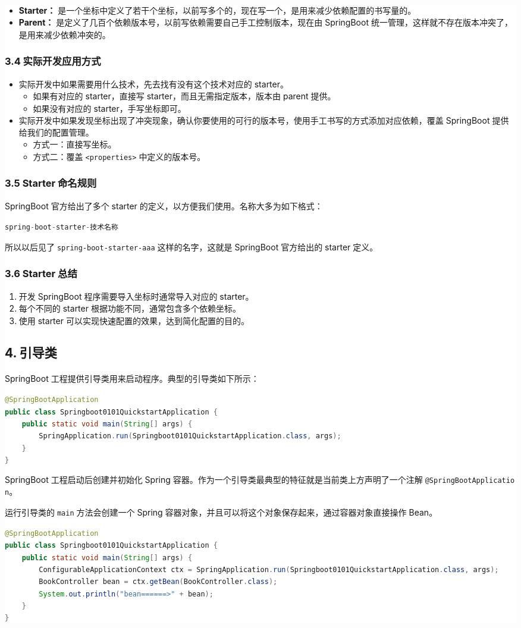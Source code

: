 *   **Starter：** 是一个坐标中定义了若干个坐标，以前写多个的，现在写一个，是用来减少依赖配置的书写量的。
*   **Parent：** 是定义了几百个依赖版本号，以前写依赖需要自己手工控制版本，现在由 SpringBoot 统一管理，这样就不存在版本冲突了，是用来减少依赖冲突的。

### 3.4 实际开发应用方式

* 实际开发中如果需要用什么技术，先去找有没有这个技术对应的 starter。
    * 如果有对应的 starter，直接写 starter，而且无需指定版本，版本由 parent 提供。
    * 如果没有对应的 starter，手写坐标即可。
* 实际开发中如果发现坐标出现了冲突现象，确认你要使用的可行的版本号，使用手工书写的方式添加对应依赖，覆盖 SpringBoot 提供给我们的配置管理。
    * 方式一：直接写坐标。
    * 方式二：覆盖 `<properties>` 中定义的版本号。

### 3.5 Starter 命名规则

SpringBoot 官方给出了多个 starter 的定义，以方便我们使用。名称大多为如下格式：

```java
spring-boot-starter-技术名称
```

所以以后见了 `spring-boot-starter-aaa` 这样的名字，这就是 SpringBoot 官方给出的 starter 定义。

### 3.6 Starter 总结

1.  开发 SpringBoot 程序需要导入坐标时通常导入对应的 starter。
2.  每个不同的 starter 根据功能不同，通常包含多个依赖坐标。
3.  使用 starter 可以实现快速配置的效果，达到简化配置的目的。

## 4. 引导类

SpringBoot 工程提供引导类用来启动程序。典型的引导类如下所示：

```java
@SpringBootApplication
public class Springboot0101QuickstartApplication {
    public static void main(String[] args) {
        SpringApplication.run(Springboot0101QuickstartApplication.class, args);
    }
}
```

SpringBoot 工程启动后创建并初始化 Spring 容器。作为一个引导类最典型的特征就是当前类上方声明了一个注解 `@SpringBootApplication`。

运行引导类的 `main` 方法会创建一个 Spring 容器对象，并且可以将这个对象保存起来，通过容器对象直接操作 Bean。

```java
@SpringBootApplication
public class Springboot0101QuickstartApplication {
    public static void main(String[] args) {
        ConfigurableApplicationContext ctx = SpringApplication.run(Springboot0101QuickstartApplication.class, args);
        BookController bean = ctx.getBean(BookController.class);
        System.out.println("bean======>" + bean);
    }
}
```
